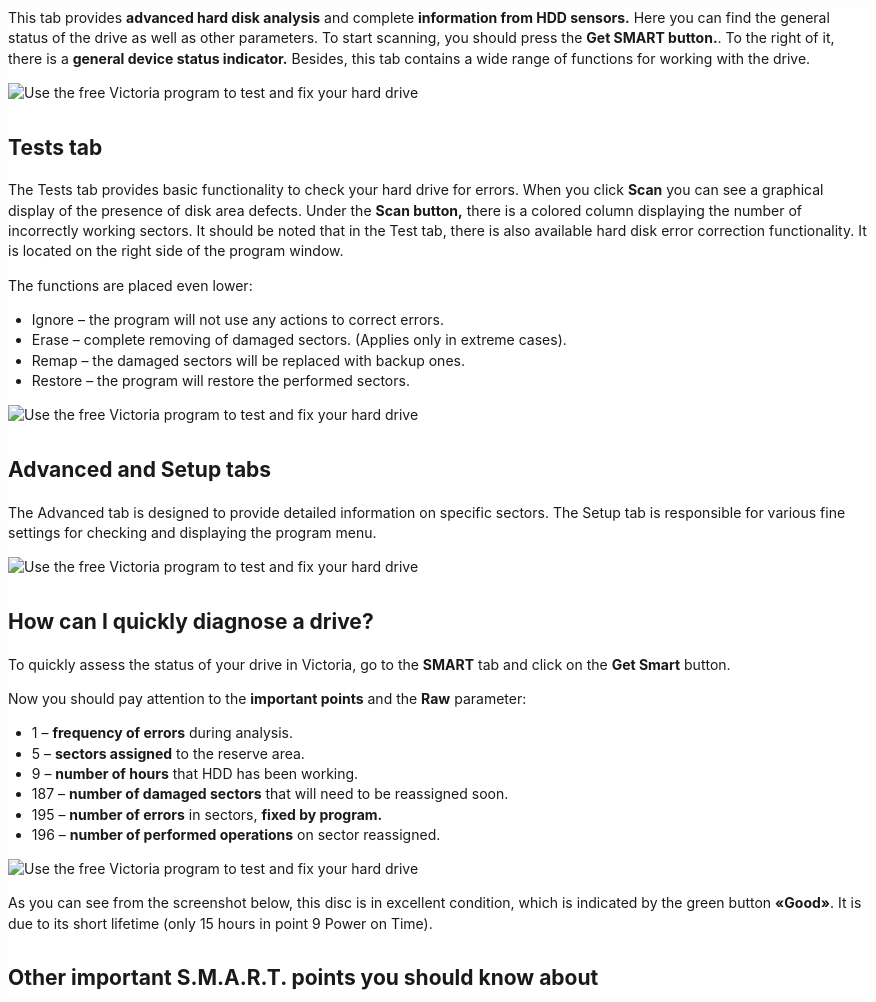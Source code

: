 This tab provides **advanced hard disk analysis** and complete **information from HDD sensors.** Here you can find the general status of the drive as well as other parameters. To start scanning, you should press the **Get SMART button.**. To the right of it, there is a **general device status indicator.** Besides, this tab contains a wide range of functions for working with the drive.

![Use the free Victoria program to test and fix your hard drive](Use%20the%20free%20Victoria%20program%20to%20test%20and%20fix%20your%20hard%20drive.assets/vic-smart.gif)

## Tests tab

The Tests tab provides basic functionality to check your hard drive for errors. When you click **Scan** you can see a graphical display of the presence of disk area defects. Under the **Scan button,** there is a colored column displaying the number of incorrectly working sectors. It should be noted that in the Test tab, there is also available hard disk error correction functionality. It is located on the right side of the program window.

The functions are placed even lower:

- Ignore – the program will not use any actions to correct errors.
- Erase – complete removing of damaged sectors. (Applies only in extreme cases).
- Remap – the damaged sectors will be replaced with backup ones.
- Restore – the program will restore the performed sectors.

![Use the free Victoria program to test and fix your hard drive](Use%20the%20free%20Victoria%20program%20to%20test%20and%20fix%20your%20hard%20drive.assets/vic-tests.gif)

## Advanced and Setup tabs

The Advanced tab is designed to provide detailed information on specific sectors. The Setup tab is responsible for various fine settings for checking and displaying the program menu.

![Use the free Victoria program to test and fix your hard drive](Use%20the%20free%20Victoria%20program%20to%20test%20and%20fix%20your%20hard%20drive.assets/vic-adv-set.gif)

## How can I quickly diagnose a drive?

To quickly assess the status of your drive in Victoria, go to the **SMART** tab and click on the **Get Smart** button.

Now you should pay attention to the **important points** and the **Raw** parameter:

- 1 – **frequency of errors** during analysis.
- 5 – **sectors assigned** to the reserve area.
- 9 – **number of hours** that HDD has been working.
- 187 – **number of damaged sectors** that will need to be reassigned soon.
- 195 – **number of errors** in sectors, **fixed by program.**
- 196 – **number of performed operations** on sector reassigned.

![Use the free Victoria program to test and fix your hard drive](Use%20the%20free%20Victoria%20program%20to%20test%20and%20fix%20your%20hard%20drive.assets/smart-test.gif)

As you can see from the screenshot below, this disc is in excellent condition, which is indicated by the green button **«Good»**. It is due to its short lifetime (only 15 hours in point 9 Power on Time).

## Other important S.M.A.R.T. points you should know about
